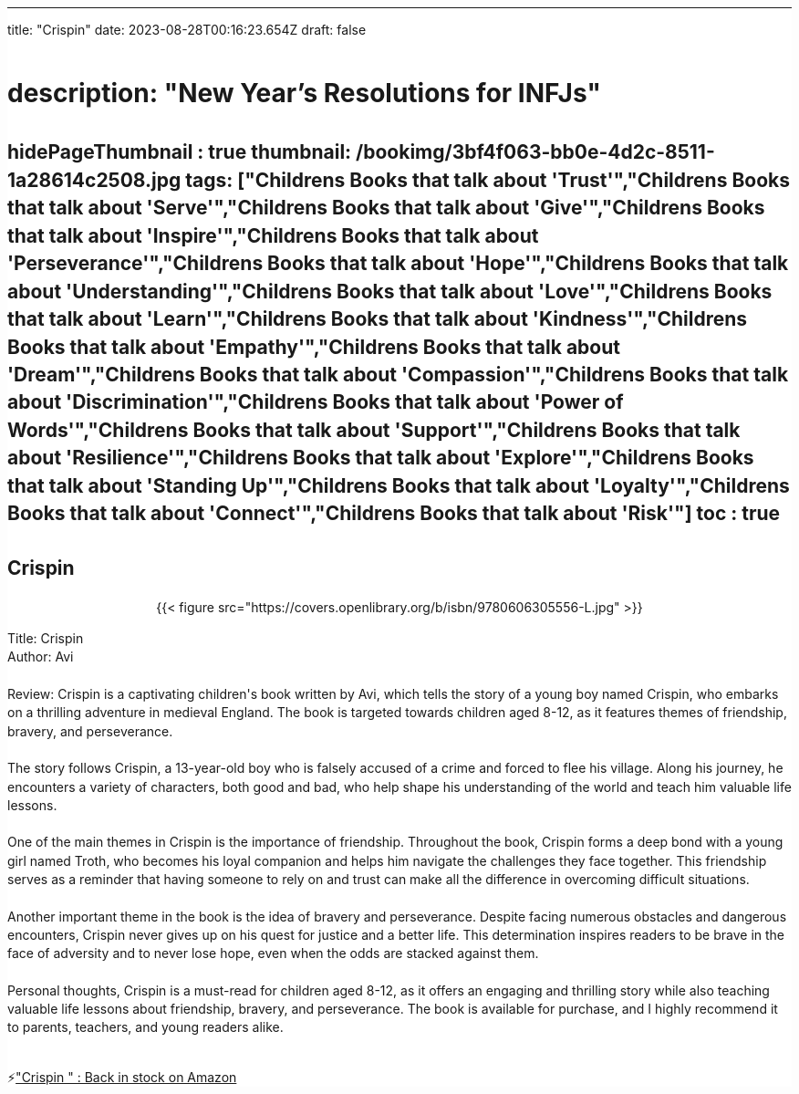 
---
title: "Crispin"
date: 2023-08-28T00:16:23.654Z
draft: false
# description: "New Year’s Resolutions for INFJs"
hidePageThumbnail : true
thumbnail: /bookimg/3bf4f063-bb0e-4d2c-8511-1a28614c2508.jpg
tags: ["Childrens Books that talk about 'Trust'","Childrens Books that talk about 'Serve'","Childrens Books that talk about 'Give'","Childrens Books that talk about 'Inspire'","Childrens Books that talk about 'Perseverance'","Childrens Books that talk about 'Hope'","Childrens Books that talk about 'Understanding'","Childrens Books that talk about 'Love'","Childrens Books that talk about 'Learn'","Childrens Books that talk about 'Kindness'","Childrens Books that talk about 'Empathy'","Childrens Books that talk about 'Dream'","Childrens Books that talk about 'Compassion'","Childrens Books that talk about 'Discrimination'","Childrens Books that talk about 'Power of Words'","Childrens Books that talk about 'Support'","Childrens Books that talk about 'Resilience'","Childrens Books that talk about 'Explore'","Childrens Books that talk about 'Standing Up'","Childrens Books that talk about 'Loyalty'","Childrens Books that talk about 'Connect'","Childrens Books that talk about 'Risk'"]
toc : true
---
## Crispin 

<center>
{{< figure src="https://covers.openlibrary.org/b/isbn/9780606305556-L.jpg" >}}
</center>

Title: Crispin</br>
Author: Avi</br></br>
Review: Crispin is a captivating children's book written by Avi, which tells the story of a young boy named Crispin, who embarks on a thrilling adventure in medieval England. The book is targeted towards children aged 8-12, as it features themes of friendship, bravery, and perseverance.</br></br>
The story follows Crispin, a 13-year-old boy who is falsely accused of a crime and forced to flee his village. Along his journey, he encounters a variety of characters, both good and bad, who help shape his understanding of the world and teach him valuable life lessons.</br></br>
One of the main themes in Crispin is the importance of friendship. Throughout the book, Crispin forms a deep bond with a young girl named Troth, who becomes his loyal companion and helps him navigate the challenges they face together. This friendship serves as a reminder that having someone to rely on and trust can make all the difference in overcoming difficult situations.</br></br>
Another important theme in the book is the idea of bravery and perseverance. Despite facing numerous obstacles and dangerous encounters, Crispin never gives up on his quest for justice and a better life. This determination inspires readers to be brave in the face of adversity and to never lose hope, even when the odds are stacked against them.</br></br>
Personal thoughts, Crispin is a must-read for children aged 8-12, as it offers an engaging and thrilling story while also teaching valuable life lessons about friendship, bravery, and perseverance. The book is available for purchase, and I highly recommend it to parents, teachers, and young readers alike.</br></br>

<p>⚡<a id="aflink" href="https://www.amazon.com/gp/search?ie=UTF8&tag=klayu00-20&linkCode=ur2&linkId=6639bed89a8ad8dd2705e40644eb43d3&camp=1789&creative=9325&index=books&keywords=Crispin " class="one" target="_blank" title='"Crispin " : Back in stock on Amazon'>"Crispin " : Back in stock on Amazon</a></p>
